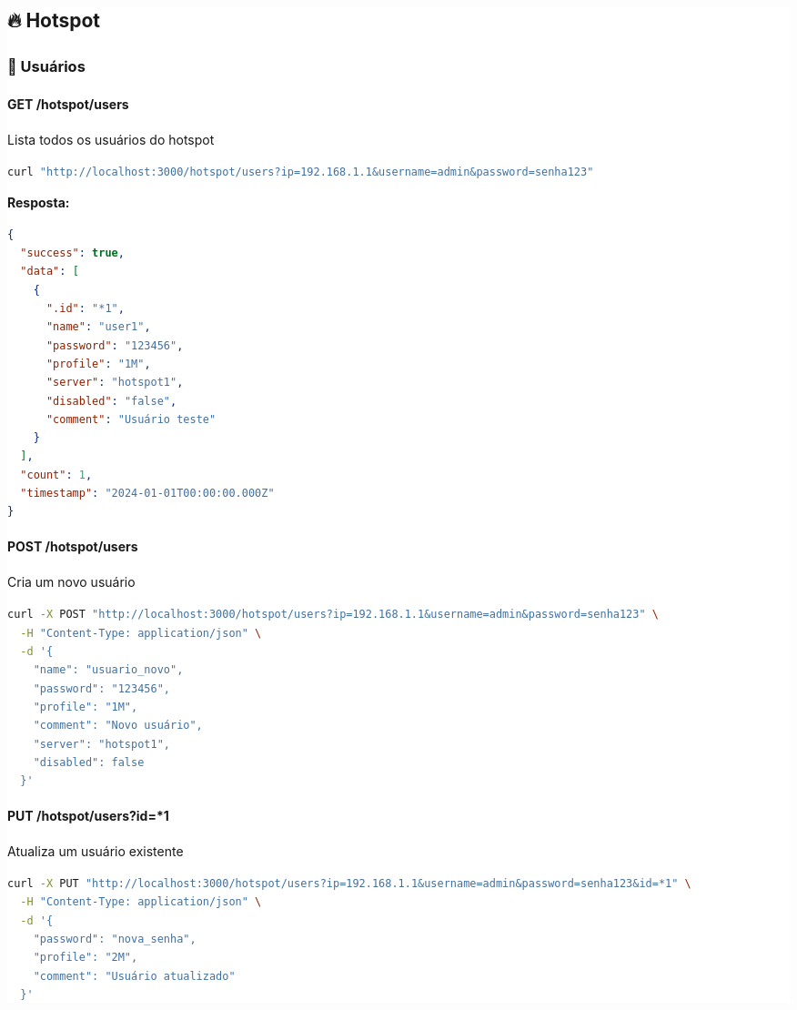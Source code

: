 
## 🔥 Hotspot

### 👥 Usuários

#### GET /hotspot/users
Lista todos os usuários do hotspot
```bash
curl "http://localhost:3000/hotspot/users?ip=192.168.1.1&username=admin&password=senha123"
```
**Resposta:**
```json
{
  "success": true,
  "data": [
    {
      ".id": "*1",
      "name": "user1",
      "password": "123456",
      "profile": "1M",
      "server": "hotspot1",
      "disabled": "false",
      "comment": "Usuário teste"
    }
  ],
  "count": 1,
  "timestamp": "2024-01-01T00:00:00.000Z"
}
```

#### POST /hotspot/users
Cria um novo usuário
```bash
curl -X POST "http://localhost:3000/hotspot/users?ip=192.168.1.1&username=admin&password=senha123" \
  -H "Content-Type: application/json" \
  -d '{
    "name": "usuario_novo",
    "password": "123456",
    "profile": "1M",
    "comment": "Novo usuário",
    "server": "hotspot1",
    "disabled": false
  }'
```

#### PUT /hotspot/users?id=*1
Atualiza um usuário existente
```bash
curl -X PUT "http://localhost:3000/hotspot/users?ip=192.168.1.1&username=admin&password=senha123&id=*1" \
  -H "Content-Type: application/json" \
  -d '{
    "password": "nova_senha",
    "profile": "2M",
    "comment": "Usuário atualizado"
  }'
```

